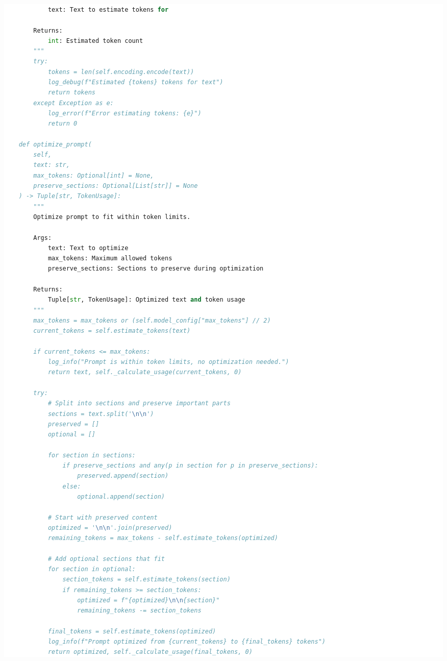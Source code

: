 ```python
            text: Text to estimate tokens for

        Returns:
            int: Estimated token count
        """
        try:
            tokens = len(self.encoding.encode(text))
            log_debug(f"Estimated {tokens} tokens for text")
            return tokens
        except Exception as e:
            log_error(f"Error estimating tokens: {e}")
            return 0

    def optimize_prompt(
        self,
        text: str,
        max_tokens: Optional[int] = None,
        preserve_sections: Optional[List[str]] = None
    ) -> Tuple[str, TokenUsage]:
        """
        Optimize prompt to fit within token limits.

        Args:
            text: Text to optimize
            max_tokens: Maximum allowed tokens
            preserve_sections: Sections to preserve during optimization

        Returns:
            Tuple[str, TokenUsage]: Optimized text and token usage
        """
        max_tokens = max_tokens or (self.model_config["max_tokens"] // 2)
        current_tokens = self.estimate_tokens(text)

        if current_tokens <= max_tokens:
            log_info("Prompt is within token limits, no optimization needed.")
            return text, self._calculate_usage(current_tokens, 0)

        try:
            # Split into sections and preserve important parts
            sections = text.split('\n\n')
            preserved = []
            optional = []

            for section in sections:
                if preserve_sections and any(p in section for p in preserve_sections):
                    preserved.append(section)
                else:
                    optional.append(section)

            # Start with preserved content
            optimized = '\n\n'.join(preserved)
            remaining_tokens = max_tokens - self.estimate_tokens(optimized)

            # Add optional sections that fit
            for section in optional:
                section_tokens = self.estimate_tokens(section)
                if remaining_tokens >= section_tokens:
                    optimized = f"{optimized}\n\n{section}"
                    remaining_tokens -= section_tokens

            final_tokens = self.estimate_tokens(optimized)
            log_info(f"Prompt optimized from {current_tokens} to {final_tokens} tokens")
            return optimized, self._calculate_usage(final_tokens, 0)
```